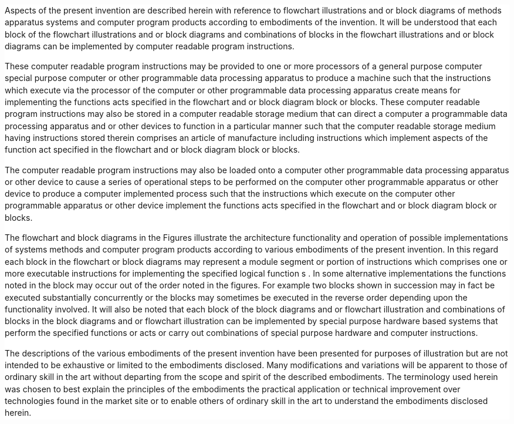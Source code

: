 Aspects of the present invention are described herein with reference to flowchart illustrations and or block diagrams of methods apparatus systems and computer program products according to embodiments of the invention. It will be understood that each block of the flowchart illustrations and or block diagrams and combinations of blocks in the flowchart illustrations and or block diagrams can be implemented by computer readable program instructions.

These computer readable program instructions may be provided to one or more processors of a general purpose computer special purpose computer or other programmable data processing apparatus to produce a machine such that the instructions which execute via the processor of the computer or other programmable data processing apparatus create means for implementing the functions acts specified in the flowchart and or block diagram block or blocks. These computer readable program instructions may also be stored in a computer readable storage medium that can direct a computer a programmable data processing apparatus and or other devices to function in a particular manner such that the computer readable storage medium having instructions stored therein comprises an article of manufacture including instructions which implement aspects of the function act specified in the flowchart and or block diagram block or blocks.

The computer readable program instructions may also be loaded onto a computer other programmable data processing apparatus or other device to cause a series of operational steps to be performed on the computer other programmable apparatus or other device to produce a computer implemented process such that the instructions which execute on the computer other programmable apparatus or other device implement the functions acts specified in the flowchart and or block diagram block or blocks.

The flowchart and block diagrams in the Figures illustrate the architecture functionality and operation of possible implementations of systems methods and computer program products according to various embodiments of the present invention. In this regard each block in the flowchart or block diagrams may represent a module segment or portion of instructions which comprises one or more executable instructions for implementing the specified logical function s . In some alternative implementations the functions noted in the block may occur out of the order noted in the figures. For example two blocks shown in succession may in fact be executed substantially concurrently or the blocks may sometimes be executed in the reverse order depending upon the functionality involved. It will also be noted that each block of the block diagrams and or flowchart illustration and combinations of blocks in the block diagrams and or flowchart illustration can be implemented by special purpose hardware based systems that perform the specified functions or acts or carry out combinations of special purpose hardware and computer instructions.

The descriptions of the various embodiments of the present invention have been presented for purposes of illustration but are not intended to be exhaustive or limited to the embodiments disclosed. Many modifications and variations will be apparent to those of ordinary skill in the art without departing from the scope and spirit of the described embodiments. The terminology used herein was chosen to best explain the principles of the embodiments the practical application or technical improvement over technologies found in the market site or to enable others of ordinary skill in the art to understand the embodiments disclosed herein.

